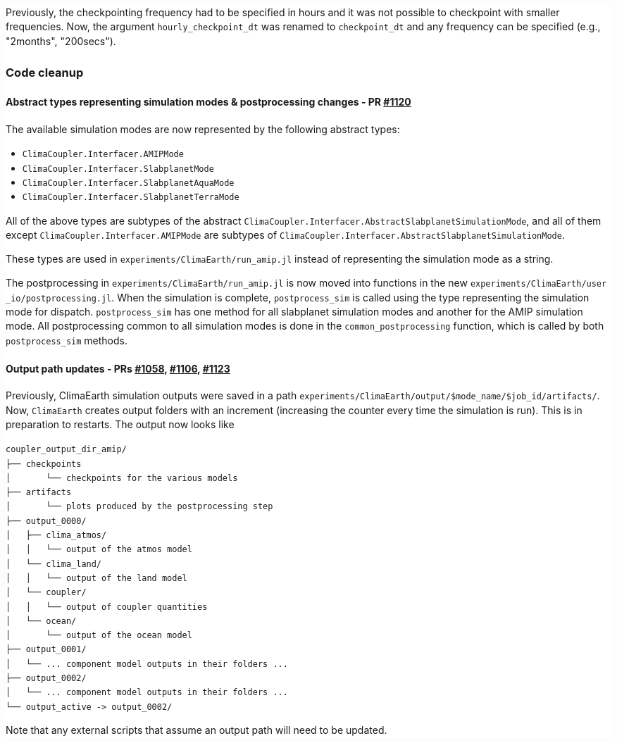 Previously, the checkpointing frequency had to be specified in hours and it was
not possible to checkpoint with smaller frequencies. Now, the argument
`hourly_checkpoint_dt` was renamed to `checkpoint_dt` and any frequency can be
specified (e.g., "2months", "200secs").

### Code cleanup

#### Abstract types representing simulation modes & postprocessing changes - PR [#1120](https://github.com/CliMA/ClimaCoupler.jl/pull/1120)

The available simulation modes are now represented by the following abstract types:

- `ClimaCoupler.Interfacer.AMIPMode`
- `ClimaCoupler.Interfacer.SlabplanetMode`
- `ClimaCoupler.Interfacer.SlabplanetAquaMode`
- `ClimaCoupler.Interfacer.SlabplanetTerraMode`

All of the above types are subtypes of the abstract
`ClimaCoupler.Interfacer.AbstractSlabplanetSimulationMode`, and all of them except
`ClimaCoupler.Interfacer.AMIPMode` are subtypes of `ClimaCoupler.Interfacer.AbstractSlabplanetSimulationMode`.

These types are used in `experiments/ClimaEarth/run_amip.jl` instead of representing the
simulation mode as a string.

The postprocessing in `experiments/ClimaEarth/run_amip.jl` is now moved into functions in
the new `experiments/ClimaEarth/user_io/postprocessing.jl`. When the simulation is complete,
`postprocess_sim` is called using the type representing the simulation mode for dispatch.
`postprocess_sim` has one method for all slabplanet simulation modes and another for the AMIP
simulation mode. All postprocessing common to all simulation modes is done in the `common_postprocessing`
function, which is called by both `postprocess_sim` methods.

#### Output path updates - PRs [#1058][1], [#1106][2], [#1123][3]

[1]: https://github.com/CliMA/ClimaCoupler.jl/pull/1058
[2]: https://github.com/CliMA/ClimaCoupler.jl/pull/1106
[3]: https://github.com/CliMA/ClimaCoupler.jl/pull/1123
Previously, ClimaEarth simulation outputs were saved in a path
`experiments/ClimaEarth/output/$mode_name/$job_id/artifacts/`. Now, `ClimaEarth`
creates output folders with an increment (increasing the counter every time the
simulation is run). This is in preparation to restarts. The output now looks
like
```
coupler_output_dir_amip/
├── checkpoints
│       └── checkpoints for the various models
├── artifacts
│       └── plots produced by the postprocessing step
├── output_0000/
│   ├── clima_atmos/
│   │   └── output of the atmos model
│   └── clima_land/
│   │   └── output of the land model
│   └── coupler/
│   │   └── output of coupler quantities
│   └── ocean/
│       └── output of the ocean model
├── output_0001/
│   └── ... component model outputs in their folders ...
├── output_0002/
│   └── ... component model outputs in their folders ...
└── output_active -> output_0002/
```
Note that any external scripts that assume an output path will need to be updated.

